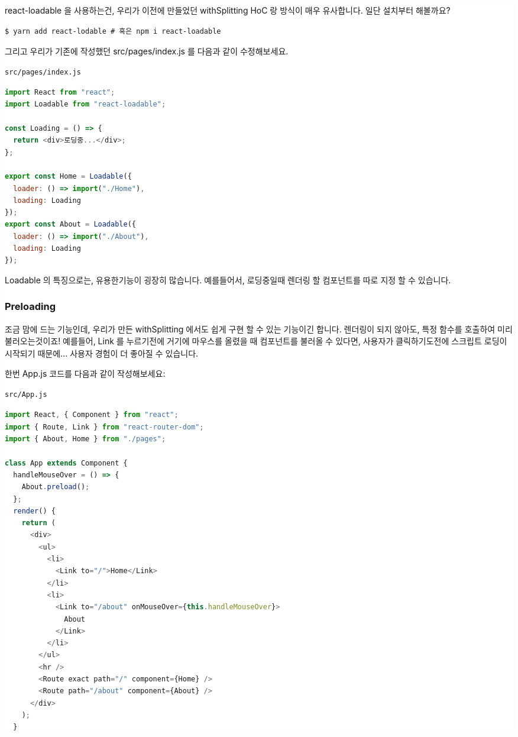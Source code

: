 react-loadable 을 사용하는건, 우리가 이전에 만들었던 withSplitting HoC 랑 방식이 매우 유사합니다. 일단 설치부터 해볼까요?

```
$ yarn add react-lodable # 혹은 npm i react-loadable
```

그리고 우리가 기존에 작성했던 src/pages/index.js 를 다음과 같이 수정해보세요.

`src/pages/index.js`

```javascript
import React from "react";
import Loadable from "react-loadable";

const Loading = () => {
  return <div>로딩중...</div>;
};

export const Home = Loadable({
  loader: () => import("./Home"),
  loading: Loading
});
export const About = Loadable({
  loader: () => import("./About"),
  loading: Loading
});
```

Loadable 의 특징으로는, 유용한기능이 굉장히 많습니다. 예를들어서, 로딩중일때 렌더링 할 컴포넌트를 따로 지정 할 수 있습니다.

### Preloading

조금 맘에 드는 기능인데, 우리가 만든 withSplitting 에서도 쉽게 구현 할 수 있는 기능이긴 합니다. 렌더링이 되지 않아도, 특정 함수를 호출하여 미리 불러오는것이죠! 예를들어, Link 를 누르기전에 거기에 마우스를 올렸을 때 컴포넌트를 불러올 수 있다면, 사용자가 클릭하기도전에 스크립트 로딩이 시작되기 때문에... 사용자 경험이 더 좋아질 수 있습니다.

한번 App.js 코드를 다음과 같이 작성해보세요:

`src/App.js`

```javascript
import React, { Component } from "react";
import { Route, Link } from "react-router-dom";
import { About, Home } from "./pages";

class App extends Component {
  handleMouseOver = () => {
    About.preload();
  };
  render() {
    return (
      <div>
        <ul>
          <li>
            <Link to="/">Home</Link>
          </li>
          <li>
            <Link to="/about" onMouseOver={this.handleMouseOver}>
              About
            </Link>
          </li>
        </ul>
        <hr />
        <Route exact path="/" component={Home} />
        <Route path="/about" component={About} />
      </div>
    );
  }
```